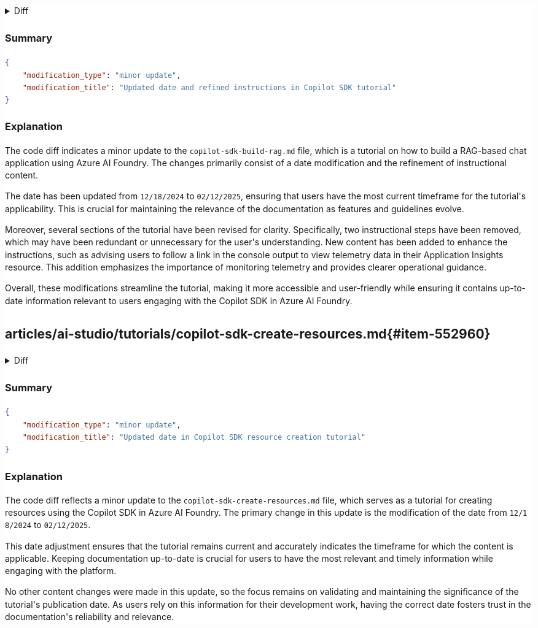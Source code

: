 <details><summary>Diff</summary></details>

### Summary

```json
{
    "modification_type": "minor update",
    "modification_title": "Updated date and refined instructions in Copilot SDK tutorial"
}
```

### Explanation
The code diff indicates a minor update to the `copilot-sdk-build-rag.md` file, which is a tutorial on how to build a RAG-based chat application using Azure AI Foundry. The changes primarily consist of a date modification and the refinement of instructional content.

The date has been updated from `12/18/2024` to `02/12/2025`, ensuring that users have the most current timeframe for the tutorial's applicability. This is crucial for maintaining the relevance of the documentation as features and guidelines evolve.

Moreover, several sections of the tutorial have been revised for clarity. Specifically, two instructional steps have been removed, which may have been redundant or unnecessary for the user's understanding. New content has been added to enhance the instructions, such as advising users to follow a link in the console output to view telemetry data in their Application Insights resource. This addition emphasizes the importance of monitoring telemetry and provides clearer operational guidance.

Overall, these modifications streamline the tutorial, making it more accessible and user-friendly while ensuring it contains up-to-date information relevant to users engaging with the Copilot SDK in Azure AI Foundry.

## articles/ai-studio/tutorials/copilot-sdk-create-resources.md{#item-552960}

<details><summary>Diff</summary></details>

### Summary

```json
{
    "modification_type": "minor update",
    "modification_title": "Updated date in Copilot SDK resource creation tutorial"
}
```

### Explanation
The code diff reflects a minor update to the `copilot-sdk-create-resources.md` file, which serves as a tutorial for creating resources using the Copilot SDK in Azure AI Foundry. The primary change in this update is the modification of the date from `12/18/2024` to `02/12/2025`.

This date adjustment ensures that the tutorial remains current and accurately indicates the timeframe for which the content is applicable. Keeping documentation up-to-date is crucial for users to have the most relevant and timely information while engaging with the platform. 

No other content changes were made in this update, so the focus remains on validating and maintaining the significance of the tutorial's publication date. As users rely on this information for their development work, having the correct date fosters trust in the documentation's reliability and relevance.
